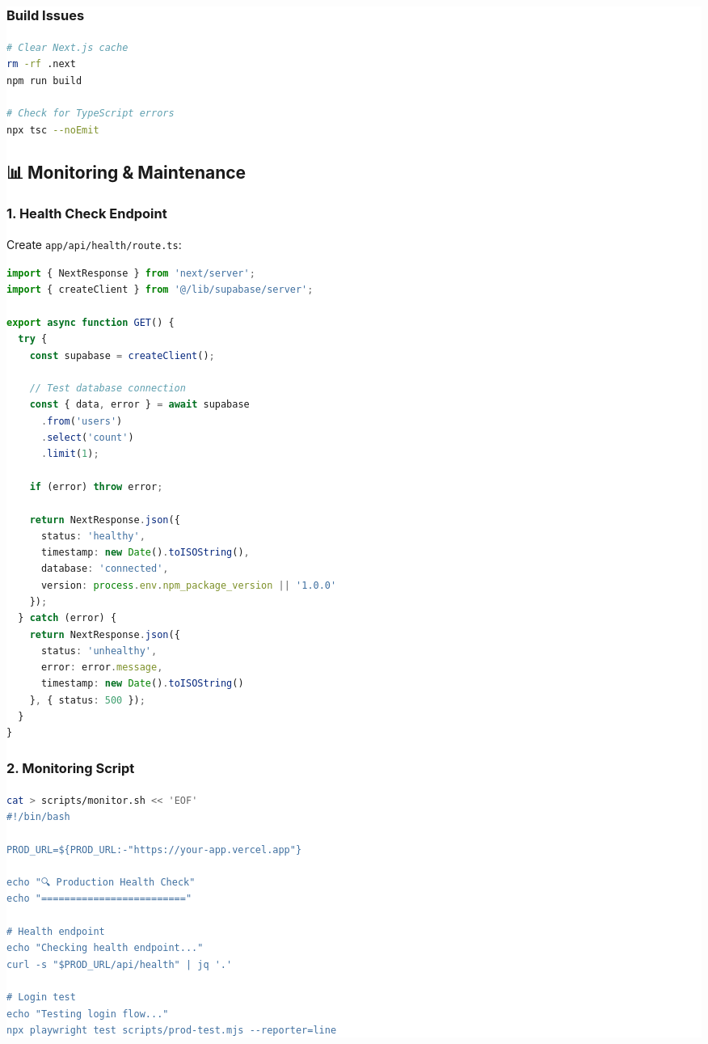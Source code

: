 ### Build Issues
```bash
# Clear Next.js cache
rm -rf .next
npm run build

# Check for TypeScript errors
npx tsc --noEmit
```

## 📊 Monitoring & Maintenance

### 1. Health Check Endpoint
Create `app/api/health/route.ts`:
```typescript
import { NextResponse } from 'next/server';
import { createClient } from '@/lib/supabase/server';

export async function GET() {
  try {
    const supabase = createClient();
    
    // Test database connection
    const { data, error } = await supabase
      .from('users')
      .select('count')
      .limit(1);
    
    if (error) throw error;
    
    return NextResponse.json({
      status: 'healthy',
      timestamp: new Date().toISOString(),
      database: 'connected',
      version: process.env.npm_package_version || '1.0.0'
    });
  } catch (error) {
    return NextResponse.json({
      status: 'unhealthy',
      error: error.message,
      timestamp: new Date().toISOString()
    }, { status: 500 });
  }
}
```

### 2. Monitoring Script
```bash
cat > scripts/monitor.sh << 'EOF'
#!/bin/bash

PROD_URL=${PROD_URL:-"https://your-app.vercel.app"}

echo "🔍 Production Health Check"
echo "========================="

# Health endpoint
echo "Checking health endpoint..."
curl -s "$PROD_URL/api/health" | jq '.'

# Login test
echo "Testing login flow..."
npx playwright test scripts/prod-test.mjs --reporter=line
```